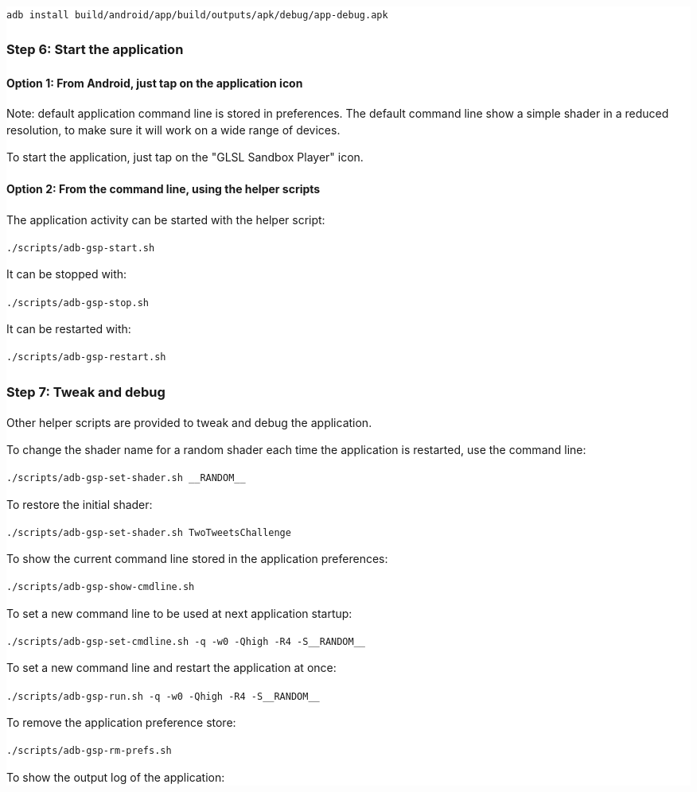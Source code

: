     adb install build/android/app/build/outputs/apk/debug/app-debug.apk


### Step 6: Start the application ###


#### Option 1: From Android, just tap on the application icon ####

Note: default application command line is stored in preferences.  The
default command line show a simple shader in a reduced resolution, to
make sure it will work on a wide range of devices.

To start the application, just tap on the "GLSL Sandbox Player" icon.


#### Option 2: From the command line, using the helper scripts ####

The application activity can be started with the helper script:

    ./scripts/adb-gsp-start.sh

It can be stopped with:

    ./scripts/adb-gsp-stop.sh

It can be restarted with:

    ./scripts/adb-gsp-restart.sh


### Step 7: Tweak and debug ###

Other helper scripts are provided to tweak and debug the application.

To change the shader name for a random shader each time the
application is restarted, use the command line:

    ./scripts/adb-gsp-set-shader.sh __RANDOM__

To restore the initial shader:

    ./scripts/adb-gsp-set-shader.sh TwoTweetsChallenge

To show the current command line stored in the application preferences:

    ./scripts/adb-gsp-show-cmdline.sh

To set a new command line to be used at next application startup:

    ./scripts/adb-gsp-set-cmdline.sh -q -w0 -Qhigh -R4 -S__RANDOM__

To set a new command line and restart the application at once:

    ./scripts/adb-gsp-run.sh -q -w0 -Qhigh -R4 -S__RANDOM__

To remove the application preference store:

    ./scripts/adb-gsp-rm-prefs.sh

To show the output log of the application:
